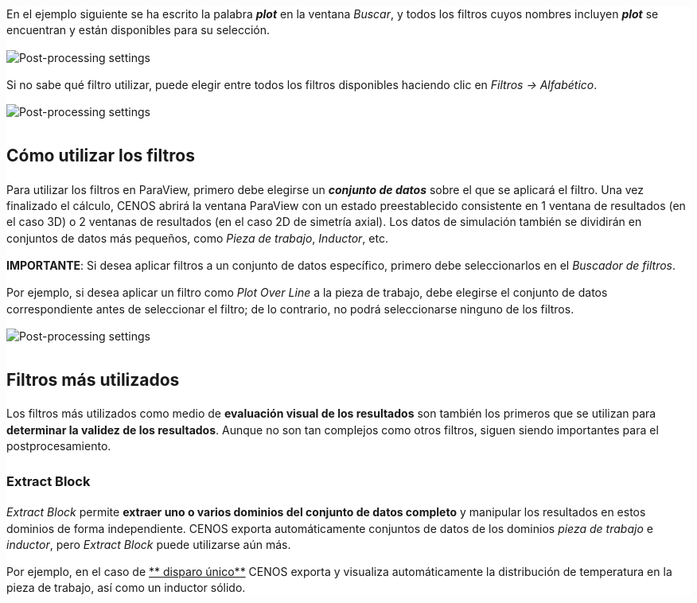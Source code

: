 En el ejemplo siguiente se ha escrito la palabra ***plot*** en la ventana *Buscar*, y todos los filtros cuyos nombres incluyen ***plot*** se encuentran y están disponibles para su selección.

<p align="center">

![Post-processing settings](assets/results/1.png)

</p>


Si no sabe qué filtro utilizar, puede elegir entre todos los filtros disponibles haciendo clic en *Filtros → Alfabético*.

<p align="center">

![Post-processing settings](assets/results/2.png)

</p>


## Cómo utilizar los filtros

Para utilizar los filtros en ParaView, primero debe elegirse un ***conjunto de datos*** sobre el que se aplicará el filtro. Una vez finalizado el cálculo, CENOS abrirá la ventana ParaView con un estado preestablecido consistente en 1 ventana de resultados (en el caso 3D) o 2 ventanas de resultados (en el caso 2D de simetría axial). Los datos de simulación también se dividirán en conjuntos de datos más pequeños, como *Pieza de trabajo*, *Inductor*, etc.

**IMPORTANTE**: Si desea aplicar filtros a un conjunto de datos específico, primero debe seleccionarlos en el *Buscador de filtros*.

Por ejemplo, si desea aplicar un filtro como *Plot Over Line* a la pieza de trabajo, debe elegirse el conjunto de datos correspondiente antes de seleccionar el filtro; de lo contrario, no podrá seleccionarse ninguno de los filtros.

<p align="center">

![Post-processing settings](assets/results/3.png)

</p>

## Filtros más utilizados

Los filtros más utilizados como medio de **evaluación visual de los resultados** son también los primeros que se utilizan para **determinar la validez de los resultados**. Aunque no son tan complejos como otros filtros, siguen siendo importantes para el postprocesamiento.

### Extract Block

*Extract Block* permite **extraer uno o varios dominios del conjunto de datos completo** y manipular los resultados en estos dominios de forma independiente. CENOS exporta automáticamente conjuntos de datos de los dominios *pieza de trabajo* e *inductor*, pero *Extract Block* puede utilizarse aún más.

Por ejemplo, en el caso de [** disparo único**](/physics/motion#simple-motion) CENOS exporta y visualiza automáticamente la distribución de temperatura en la pieza de trabajo, así como un inductor sólido.
